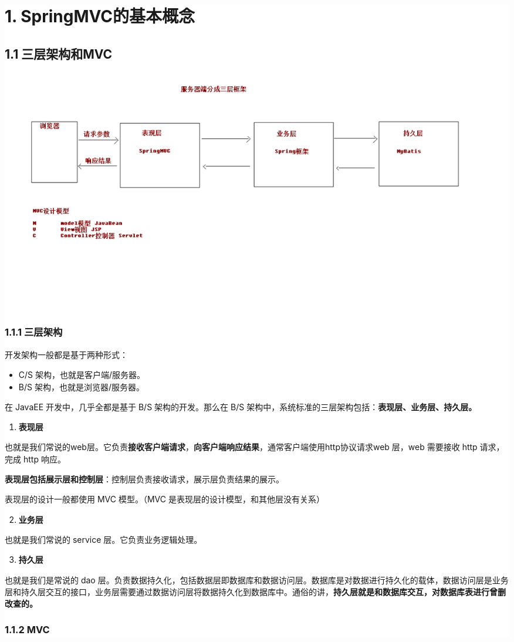 # 1. SpringMVC的基本概念

## 1.1 三层架构和MVC

![01](images/01.bmp)

### 1.1.1 三层架构

开发架构一般都是基于两种形式：

- C/S 架构，也就是客户端/服务器。
- B/S 架构，也就是浏览器/服务器。

在 JavaEE 开发中，几乎全都是基于 B/S 架构的开发。那么在 B/S 架构中，系统标准的三层架构包括：**表现层、业务层、持久层。**

1.  **表现层**

   也就是我们常说的web层。它负责**接收客户端请求**，**向客户端响应结果**，通常客户端使用http协议请求web 层，web 需要接收 http 请求，完成 http 响应。

   **表现层包括展示层和控制层**：控制层负责接收请求，展示层负责结果的展示。

   表现层的设计一般都使用 MVC 模型。（MVC 是表现层的设计模型，和其他层没有关系）

2.  **业务层**

   也就是我们常说的 service 层。它负责业务逻辑处理。

3.  **持久层**

   也就是我们是常说的 dao 层。负责数据持久化，包括数据层即数据库和数据访问层。数据库是对数据进行持久化的载体，数据访问层是业务层和持久层交互的接口，业务层需要通过数据访问层将数据持久化到数据库中。通俗的讲，**持久层就是和数据库交互，对数据库表进行曾删改查的。**

### 1.1.2 MVC
